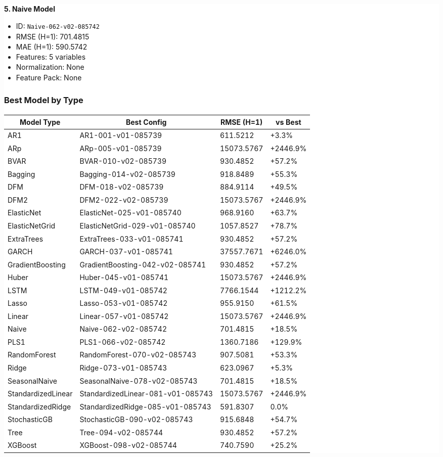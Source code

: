 **5. Naive Model**
- ID: `Naive-062-v02-085742`
- RMSE (H=1): 701.4815
- MAE (H=1): 590.5742
- Features: 5 variables
- Normalization: None
- Feature Pack: None

### Best Model by Type

| Model Type | Best Config | RMSE (H=1) | vs Best |
|------------|-------------|------------|---------|
| AR1 | AR1-001-v01-085739 | 611.5212 | +3.3% |
| ARp | ARp-005-v01-085739 | 15073.5767 | +2446.9% |
| BVAR | BVAR-010-v02-085739 | 930.4852 | +57.2% |
| Bagging | Bagging-014-v02-085739 | 918.8489 | +55.3% |
| DFM | DFM-018-v02-085739 | 884.9114 | +49.5% |
| DFM2 | DFM2-022-v02-085739 | 15073.5767 | +2446.9% |
| ElasticNet | ElasticNet-025-v01-085740 | 968.9160 | +63.7% |
| ElasticNetGrid | ElasticNetGrid-029-v01-085740 | 1057.8527 | +78.7% |
| ExtraTrees | ExtraTrees-033-v01-085741 | 930.4852 | +57.2% |
| GARCH | GARCH-037-v01-085741 | 37557.7671 | +6246.0% |
| GradientBoosting | GradientBoosting-042-v02-085741 | 930.4852 | +57.2% |
| Huber | Huber-045-v01-085741 | 15073.5767 | +2446.9% |
| LSTM | LSTM-049-v01-085742 | 7766.1544 | +1212.2% |
| Lasso | Lasso-053-v01-085742 | 955.9150 | +61.5% |
| Linear | Linear-057-v01-085742 | 15073.5767 | +2446.9% |
| Naive | Naive-062-v02-085742 | 701.4815 | +18.5% |
| PLS1 | PLS1-066-v02-085742 | 1360.7186 | +129.9% |
| RandomForest | RandomForest-070-v02-085743 | 907.5081 | +53.3% |
| Ridge | Ridge-073-v01-085743 | 623.0967 | +5.3% |
| SeasonalNaive | SeasonalNaive-078-v02-085743 | 701.4815 | +18.5% |
| StandardizedLinear | StandardizedLinear-081-v01-085743 | 15073.5767 | +2446.9% |
| StandardizedRidge | StandardizedRidge-085-v01-085743 | 591.8307 | 0.0% |
| StochasticGB | StochasticGB-090-v02-085743 | 915.6848 | +54.7% |
| Tree | Tree-094-v02-085744 | 930.4852 | +57.2% |
| XGBoost | XGBoost-098-v02-085744 | 740.7590 | +25.2% |
